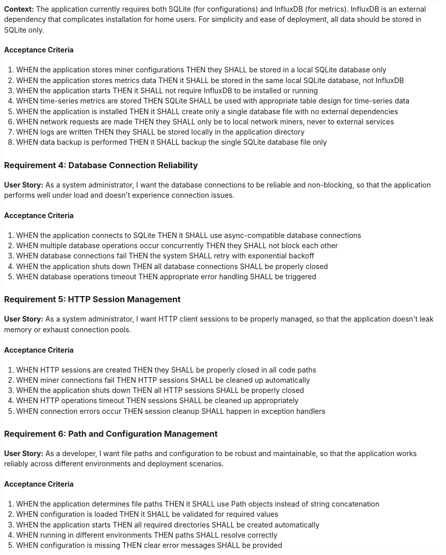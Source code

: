 **Context:** The application currently requires both SQLite (for configurations) and InfluxDB (for metrics). InfluxDB is an external dependency that complicates installation for home users. For simplicity and ease of deployment, all data should be stored in SQLite only.

#### Acceptance Criteria

1. WHEN the application stores miner configurations THEN they SHALL be stored in a local SQLite database only
2. WHEN the application stores metrics data THEN it SHALL be stored in the same local SQLite database, not InfluxDB
3. WHEN the application starts THEN it SHALL not require InfluxDB to be installed or running
4. WHEN time-series metrics are stored THEN SQLite SHALL be used with appropriate table design for time-series data
5. WHEN the application is installed THEN it SHALL create only a single database file with no external dependencies
6. WHEN network requests are made THEN they SHALL only be to local network miners, never to external services
7. WHEN logs are written THEN they SHALL be stored locally in the application directory
8. WHEN data backup is performed THEN it SHALL backup the single SQLite database file only

### Requirement 4: Database Connection Reliability

**User Story:** As a system administrator, I want the database connections to be reliable and non-blocking, so that the application performs well under load and doesn't experience connection issues.

#### Acceptance Criteria

1. WHEN the application connects to SQLite THEN it SHALL use async-compatible database connections
2. WHEN multiple database operations occur concurrently THEN they SHALL not block each other
3. WHEN database connections fail THEN the system SHALL retry with exponential backoff
4. WHEN the application shuts down THEN all database connections SHALL be properly closed
5. WHEN database operations timeout THEN appropriate error handling SHALL be triggered

### Requirement 5: HTTP Session Management

**User Story:** As a system administrator, I want HTTP client sessions to be properly managed, so that the application doesn't leak memory or exhaust connection pools.

#### Acceptance Criteria

1. WHEN HTTP sessions are created THEN they SHALL be properly closed in all code paths
2. WHEN miner connections fail THEN HTTP sessions SHALL be cleaned up automatically
3. WHEN the application shuts down THEN all HTTP sessions SHALL be properly closed
4. WHEN HTTP operations timeout THEN sessions SHALL be cleaned up appropriately
5. WHEN connection errors occur THEN session cleanup SHALL happen in exception handlers

### Requirement 6: Path and Configuration Management

**User Story:** As a developer, I want file paths and configuration to be robust and maintainable, so that the application works reliably across different environments and deployment scenarios.

#### Acceptance Criteria

1. WHEN the application determines file paths THEN it SHALL use Path objects instead of string concatenation
2. WHEN configuration is loaded THEN it SHALL be validated for required values
3. WHEN the application starts THEN all required directories SHALL be created automatically
4. WHEN running in different environments THEN paths SHALL resolve correctly
5. WHEN configuration is missing THEN clear error messages SHALL be provided
